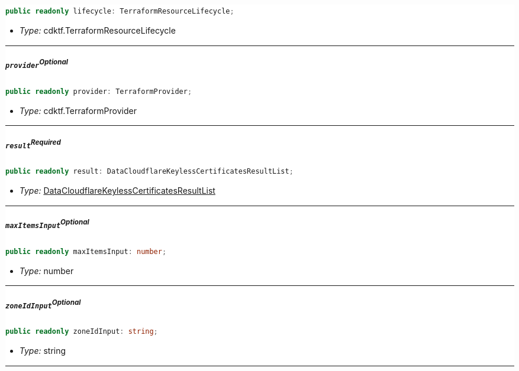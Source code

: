 ```typescript
public readonly lifecycle: TerraformResourceLifecycle;
```

- *Type:* cdktf.TerraformResourceLifecycle

---

##### `provider`<sup>Optional</sup> <a name="provider" id="@cdktf/provider-cloudflare.dataCloudflareKeylessCertificates.DataCloudflareKeylessCertificates.property.provider"></a>

```typescript
public readonly provider: TerraformProvider;
```

- *Type:* cdktf.TerraformProvider

---

##### `result`<sup>Required</sup> <a name="result" id="@cdktf/provider-cloudflare.dataCloudflareKeylessCertificates.DataCloudflareKeylessCertificates.property.result"></a>

```typescript
public readonly result: DataCloudflareKeylessCertificatesResultList;
```

- *Type:* <a href="#@cdktf/provider-cloudflare.dataCloudflareKeylessCertificates.DataCloudflareKeylessCertificatesResultList">DataCloudflareKeylessCertificatesResultList</a>

---

##### `maxItemsInput`<sup>Optional</sup> <a name="maxItemsInput" id="@cdktf/provider-cloudflare.dataCloudflareKeylessCertificates.DataCloudflareKeylessCertificates.property.maxItemsInput"></a>

```typescript
public readonly maxItemsInput: number;
```

- *Type:* number

---

##### `zoneIdInput`<sup>Optional</sup> <a name="zoneIdInput" id="@cdktf/provider-cloudflare.dataCloudflareKeylessCertificates.DataCloudflareKeylessCertificates.property.zoneIdInput"></a>

```typescript
public readonly zoneIdInput: string;
```

- *Type:* string

---
